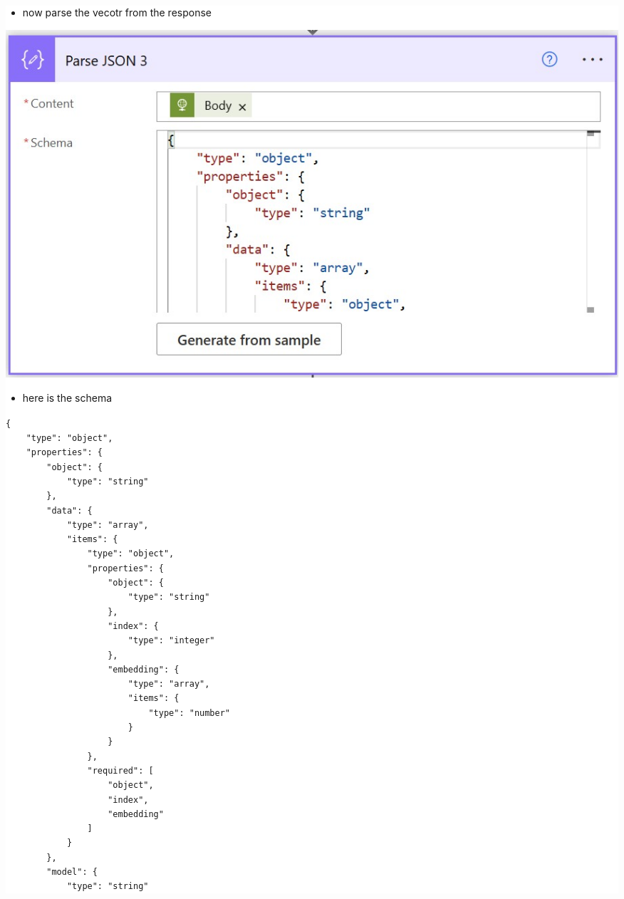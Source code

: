 - now parse the vecotr from the response

![Architecture](https://github.com/balakreshnan/Samples2023/blob/main/AzureAI/images/pinegpt5.jpg "Architecture")

- here is the schema

```
{
    "type": "object",
    "properties": {
        "object": {
            "type": "string"
        },
        "data": {
            "type": "array",
            "items": {
                "type": "object",
                "properties": {
                    "object": {
                        "type": "string"
                    },
                    "index": {
                        "type": "integer"
                    },
                    "embedding": {
                        "type": "array",
                        "items": {
                            "type": "number"
                        }
                    }
                },
                "required": [
                    "object",
                    "index",
                    "embedding"
                ]
            }
        },
        "model": {
            "type": "string"
```